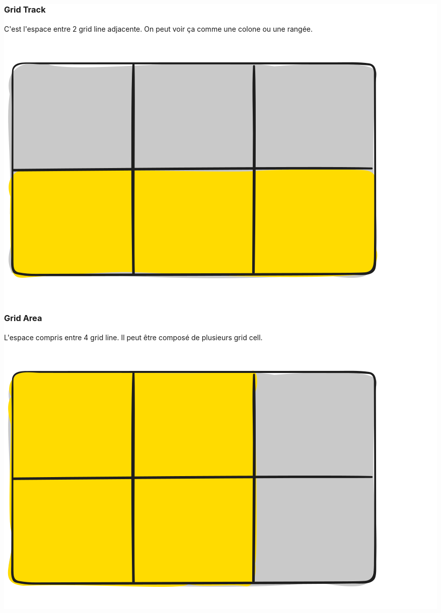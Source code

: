 ### Grid Track

C'est l'espace entre 2 grid line adjacente. On peut voir ça comme une colone ou une rangée. 

![grid-track](./img/bonus/grid/terms-grid-track.svg)

### Grid Area

L'espace compris entre 4 grid line. Il peut être composé de plusieurs grid cell.

![grid-area](./img/bonus/grid/terms-grid-area.svg)
